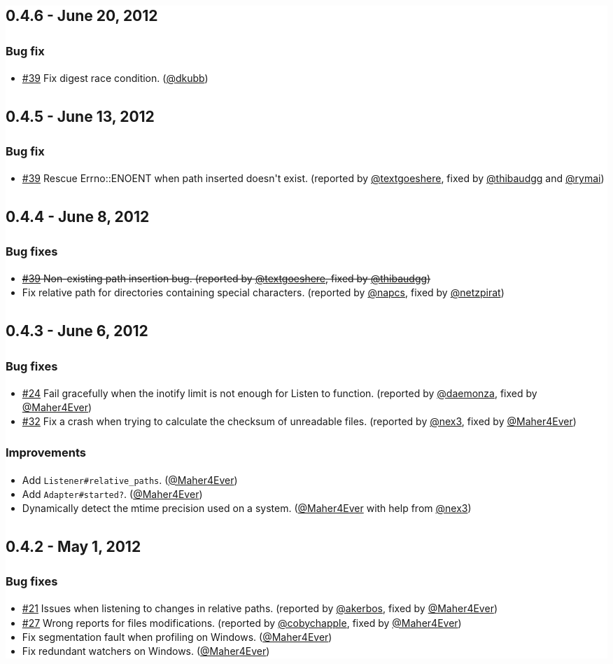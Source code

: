 ## 0.4.6 - June 20, 2012

### Bug fix

- [#39][] Fix digest race condition. ([@dkubb][])

## 0.4.5 - June 13, 2012

### Bug fix

- [#39][] Rescue Errno::ENOENT when path inserted doesn't exist. (reported by [@textgoeshere][], fixed by [@thibaudgg][] and [@rymai][])

## 0.4.4 - June 8, 2012

### Bug fixes

- ~~[#39][] Non-existing path insertion bug. (reported by [@textgoeshere][], fixed by [@thibaudgg][])~~
- Fix relative path for directories containing special characters. (reported by [@napcs][], fixed by [@netzpirat][])

## 0.4.3 - June 6, 2012

### Bug fixes

- [#24][] Fail gracefully when the inotify limit is not enough for Listen to function. (reported by [@daemonza][], fixed by [@Maher4Ever][])
- [#32][] Fix a crash when trying to calculate the checksum of unreadable files. (reported by [@nex3][], fixed by [@Maher4Ever][])

### Improvements

- Add `Listener#relative_paths`. ([@Maher4Ever][])
- Add `Adapter#started?`. ([@Maher4Ever][])
- Dynamically detect the mtime precision used on a system. ([@Maher4Ever][] with help from [@nex3][])

## 0.4.2 - May 1, 2012

### Bug fixes

- [#21][] Issues when listening to changes in relative paths. (reported by [@akerbos][], fixed by [@Maher4Ever][])
- [#27][] Wrong reports for files modifications. (reported by [@cobychapple][], fixed by [@Maher4Ever][])
- Fix segmentation fault when profiling on Windows. ([@Maher4Ever][])
- Fix redundant watchers on Windows. ([@Maher4Ever][])


[#9]: https://github.com/guard/listen/issues/9
[#17]: https://github.com/guard/listen/issues/17
[#18]: https://github.com/guard/listen/issues/18
[#21]: https://github.com/guard/listen/issues/21
[#24]: https://github.com/guard/listen/issues/24
[#27]: https://github.com/guard/listen/issues/27
[#28]: https://github.com/guard/listen/issues/28
[#32]: https://github.com/guard/listen/issues/32
[#39]: https://github.com/guard/listen/issues/39
[#41]: https://github.com/guard/listen/issues/41
[#61]: https://github.com/guard/listen/issues/61
[#62]: https://github.com/guard/listen/issues/62
[#64]: https://github.com/guard/listen/issues/64
[#65]: https://github.com/guard/listen/issues/65
[#68]: https://github.com/guard/listen/issues/68
[#72]: https://github.com/guard/listen/issues/72
[#73]: https://github.com/guard/listen/issues/73
[#75]: https://github.com/guard/listen/issues/75
[#76]: https://github.com/guard/listen/issues/76
[#78]: https://github.com/guard/listen/issues/78
[#85]: https://github.com/guard/listen/issues/85
[#88]: https://github.com/guard/listen/issues/88
[#93]: https://github.com/guard/listen/issues/93
[#95]: https://github.com/guard/listen/issues/95
[#96]: https://github.com/guard/listen/issues/96
[#98]: https://github.com/guard/listen/issues/98
[#103]: https://github.com/guard/listen/issues/103
[#104]: https://github.com/guard/listen/issues/104
[#110]: https://github.com/guard/listen/issues/110
[#112]: https://github.com/guard/listen/issues/112
[#113]: https://github.com/guard/listen/issues/113
[#115]: https://github.com/guard/listen/issues/115
[#117]: https://github.com/guard/listen/issues/117
[@Maher4Ever]: https://github.com/Maher4Ever
[@ahoward]: https://github.com/ahoward
[@akerbos]: https://github.com/akerbos
[@antifuchs]: https://github.com/antifuchs
[@cobychapple]: https://github.com/cobychapple
[@daemonza]: https://github.com/daemonza
[@dkubb]: https://github.com/dkubb
[@ebroder]: https://github.com/ebroder
[@fny]: https://github.com/fny
[@luikore]: https://github.com/luikore
[@markiz]: https://github.com/markiz
[@martikaljuve]: https://github.com/martikaljuve
[@mat813]: https://github.com/mat813
[@mbj]: https://github.com/mbj
[@mrbinky3000]: https://github.com/mrbinky3000
[@napcs]: https://github.com/napcs
[@netzpirat]: https://github.com/netzpirat
[@nex3]: https://github.com/nex3
[@nysalor]: https://github.com/nysalor
[@piotr-sokolowski]: https://github.com/piotr-sokolowski
[@rymai]: https://github.com/rymai
[@scottdavis]: https://github.com/scottdavis
[@sunaku]: https://github.com/sunaku
[@tarsolya]: https://github.com/tarsolya
[@textgoeshere]: https://github.com/textgoeshere
[@thibaudgg]: https://github.com/thibaudgg
[@vongruenigen]: https://github.com/vongruenigen
[@zanker]: https://github.com/zanker